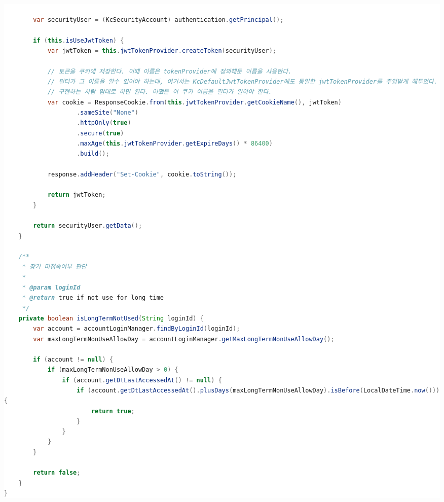 ```java

        var securityUser = (KcSecurityAccount) authentication.getPrincipal();

        if (this.isUseJwtToken) {
            var jwtToken = this.jwtTokenProvider.createToken(securityUser);

            // 토큰을 쿠키에 저장한다. 이때 이름은 tokenProvider에 정의해둔 이름을 사용한다.
            // 필터가 그 이름을 알수 있어야 하는데, 여기서는 KcDefaultJwtTokenProvider에도 동일한 jwtTokenProvider를 주입받게 해두었다.
            // 구현하는 사람 맘대로 하면 된다. 어쨌든 이 쿠키 이름을 필터가 알아야 한다.
            var cookie = ResponseCookie.from(this.jwtTokenProvider.getCookieName(), jwtToken)
                    .sameSite("None")
                    .httpOnly(true)
                    .secure(true)
                    .maxAge(this.jwtTokenProvider.getExpireDays() * 86400)
                    .build();

            response.addHeader("Set-Cookie", cookie.toString());

            return jwtToken;
        }

        return securityUser.getData();
    }

    /**
     * 장기 미접속여부 판단
     * 
     * @param loginId
     * @return true if not use for long time
     */
    private boolean isLongTermNotUsed(String loginId) {
        var account = accountLoginManager.findByLoginId(loginId);
        var maxLongTermNonUseAllowDay = accountLoginManager.getMaxLongTermNonUseAllowDay();
        
        if (account != null) {
            if (maxLongTermNonUseAllowDay > 0) {
                if (account.getDtLastAccessedAt() != null) {
                    if (account.getDtLastAccessedAt().plusDays(maxLongTermNonUseAllowDay).isBefore(LocalDateTime.now())) {
                        return true;
                    }
                }
            }   
        }
        
        return false;
    }
}
```  
